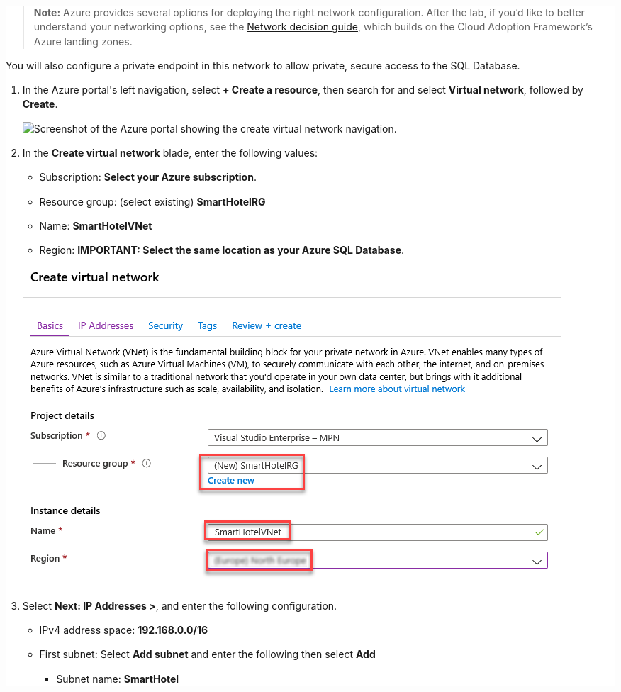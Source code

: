 > **Note:** Azure provides several options for deploying the right network configuration. After the lab, if you’d like to better understand your networking options, see the [Network decision guide](<https://docs.microsoft.com/azure/cloud-adoption-framework/decision-guides/software-defined-network/>), which builds on the Cloud Adoption Framework’s Azure landing zones.

You will also configure a private endpoint in this network to allow private, secure access to the SQL Database.

1. In the Azure portal's left navigation, select **+ Create a resource**, then search for and select **Virtual network**, followed by **Create**.

    ![Screenshot of the Azure portal showing the create virtual network navigation.](https://raw.githubusercontent.com/CloudLabs-MCW/MCW-Line-of-business-application-migration/fix/Hands-on%20lab/images/local/create-vnet.png "New Virtual Network")

1. In the **Create virtual network** blade, enter the following values:

    - Subscription: **Select your Azure subscription**.
  
    - Resource group: (select existing) **SmartHotelRG**
  
    - Name: **SmartHotelVNet**
  
    - Region: **IMPORTANT: Select the same location as your Azure SQL Database**.

    ![Screenshot of the Azure portal showing the create virtual network blade 'Basics' tab.](images/Exercise3/create-vnet-2.png "Create Virtual Network - Basics")

1. Select **Next: IP Addresses >**, and enter the following configuration. 


    - IPv4 address space: **192.168.0.0/16** 
  
    - First subnet: Select **Add subnet** and enter the following then select **Add**

        - Subnet name: **SmartHotel**
   